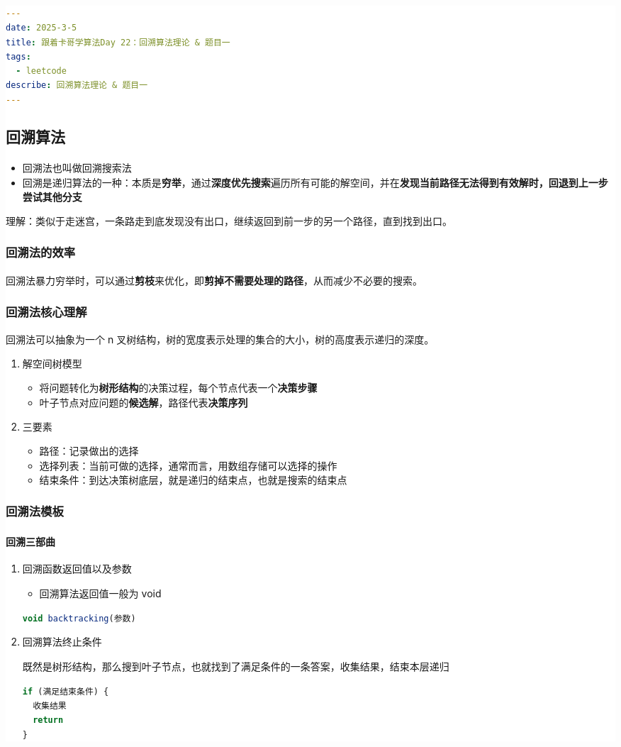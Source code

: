 ```yaml
---
date: 2025-3-5
title: 跟着卡哥学算法Day 22：回溯算法理论 & 题目一
tags:
  - leetcode
describe: 回溯算法理论 & 题目一
---
```


## 回溯算法

- 回溯法也叫做回溯搜索法
- 回溯是递归算法的一种：本质是**穷举**，通过**深度优先搜索**遍历所有可能的解空间，并在**发现当前路径无法得到有效解时，回退到上一步尝试其他分支**

理解：类似于走迷宫，一条路走到底发现没有出口，继续返回到前一步的另一个路径，直到找到出口。

### 回溯法的效率

回溯法暴力穷举时，可以通过**剪枝**来优化，即**剪掉不需要处理的路径**，从而减少不必要的搜索。

### 回溯法核心理解

回溯法可以抽象为一个 n 叉树结构，树的宽度表示处理的集合的大小，树的高度表示递归的深度。

1. 解空间树模型

   - 将问题转化为**树形结构**的决策过程，每个节点代表一个**决策步骤**
   - 叶子节点对应问题的**候选解**，路径代表**决策序列**

2. 三要素

   - 路径：记录做出的选择
   - 选择列表：当前可做的选择，通常而言，用数组存储可以选择的操作
   - 结束条件：到达决策树底层，就是递归的结束点，也就是搜索的结束点

### 回溯法模板

#### 回溯三部曲

1. 回溯函数返回值以及参数

   - 回溯算法返回值一般为 void

   ```js
   void backtracking(参数)
   ```

2. 回溯算法终止条件

   既然是树形结构，那么搜到叶子节点，也就找到了满足条件的一条答案，收集结果，结束本层递归

   ```js
   if (满足结束条件) {
     收集结果
     return
   }
   ```
